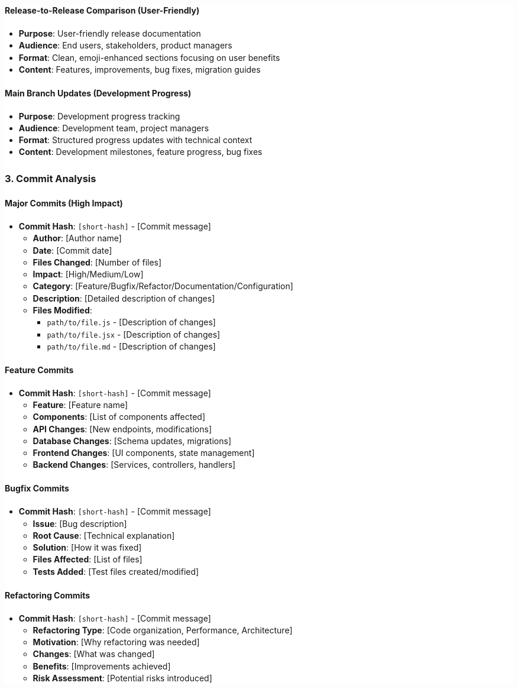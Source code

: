 #### Release-to-Release Comparison (User-Friendly)
- **Purpose**: User-friendly release documentation
- **Audience**: End users, stakeholders, product managers
- **Format**: Clean, emoji-enhanced sections focusing on user benefits
- **Content**: Features, improvements, bug fixes, migration guides

#### Main Branch Updates (Development Progress)
- **Purpose**: Development progress tracking
- **Audience**: Development team, project managers
- **Format**: Structured progress updates with technical context
- **Content**: Development milestones, feature progress, bug fixes

### 3. Commit Analysis

#### Major Commits (High Impact)
- **Commit Hash**: `[short-hash]` - [Commit message]
  - **Author**: [Author name]
  - **Date**: [Commit date]
  - **Files Changed**: [Number of files]
  - **Impact**: [High/Medium/Low]
  - **Category**: [Feature/Bugfix/Refactor/Documentation/Configuration]
  - **Description**: [Detailed description of changes]
  - **Files Modified**:
    - `path/to/file.js` - [Description of changes]
    - `path/to/file.jsx` - [Description of changes]
    - `path/to/file.md` - [Description of changes]

#### Feature Commits
- **Commit Hash**: `[short-hash]` - [Commit message]
  - **Feature**: [Feature name]
  - **Components**: [List of components affected]
  - **API Changes**: [New endpoints, modifications]
  - **Database Changes**: [Schema updates, migrations]
  - **Frontend Changes**: [UI components, state management]
  - **Backend Changes**: [Services, controllers, handlers]

#### Bugfix Commits
- **Commit Hash**: `[short-hash]` - [Commit message]
  - **Issue**: [Bug description]
  - **Root Cause**: [Technical explanation]
  - **Solution**: [How it was fixed]
  - **Files Affected**: [List of files]
  - **Tests Added**: [Test files created/modified]

#### Refactoring Commits
- **Commit Hash**: `[short-hash]` - [Commit message]
  - **Refactoring Type**: [Code organization, Performance, Architecture]
  - **Motivation**: [Why refactoring was needed]
  - **Changes**: [What was changed]
  - **Benefits**: [Improvements achieved]
  - **Risk Assessment**: [Potential risks introduced]
